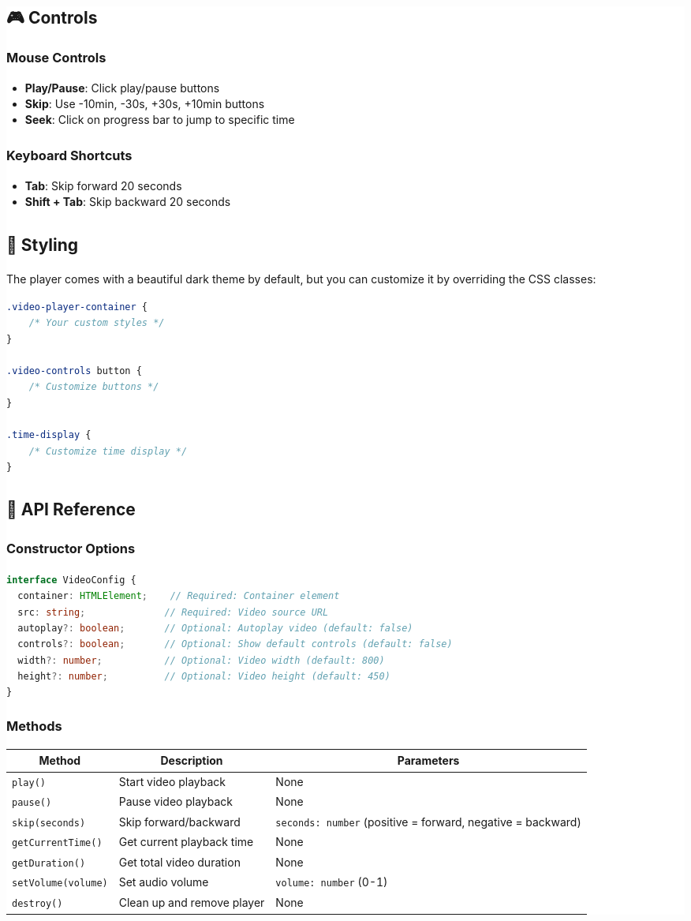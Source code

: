 ## 🎮 Controls

### Mouse Controls
- **Play/Pause**: Click play/pause buttons
- **Skip**: Use -10min, -30s, +30s, +10min buttons
- **Seek**: Click on progress bar to jump to specific time

### Keyboard Shortcuts
- **Tab**: Skip forward 20 seconds
- **Shift + Tab**: Skip backward 20 seconds

## 🎨 Styling

The player comes with a beautiful dark theme by default, but you can customize it by overriding the CSS classes:

```css
.video-player-container {
    /* Your custom styles */
}

.video-controls button {
    /* Customize buttons */
}

.time-display {
    /* Customize time display */
}
```

## 🔧 API Reference

### Constructor Options

```typescript
interface VideoConfig {
  container: HTMLElement;    // Required: Container element
  src: string;              // Required: Video source URL
  autoplay?: boolean;       // Optional: Autoplay video (default: false)
  controls?: boolean;       // Optional: Show default controls (default: false)
  width?: number;           // Optional: Video width (default: 800)
  height?: number;          // Optional: Video height (default: 450)
}
```

### Methods

| Method | Description | Parameters |
|--------|-------------|------------|
| `play()` | Start video playback | None |
| `pause()` | Pause video playback | None |
| `skip(seconds)` | Skip forward/backward | `seconds: number` (positive = forward, negative = backward) |
| `getCurrentTime()` | Get current playback time | None |
| `getDuration()` | Get total video duration | None |
| `setVolume(volume)` | Set audio volume | `volume: number` (0-1) |
| `destroy()` | Clean up and remove player | None |
